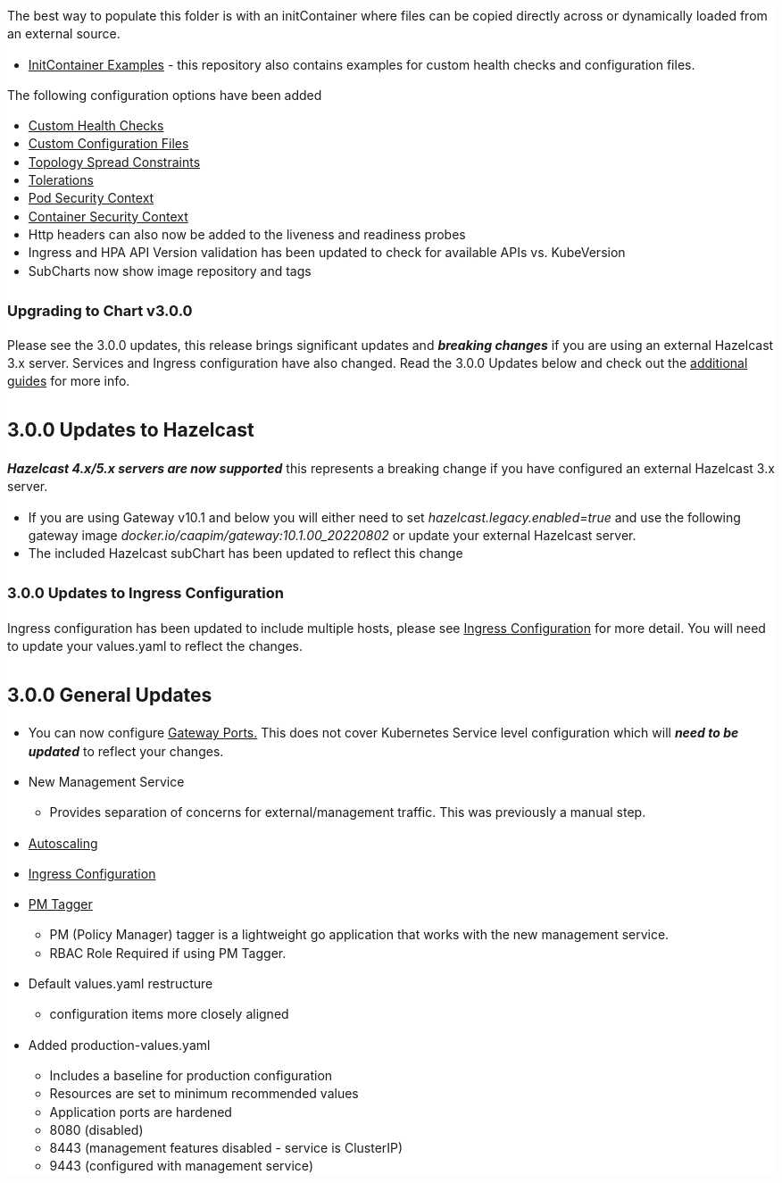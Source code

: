 The best way to populate this folder is with an initContainer where files can be copied directly across or dynamically loaded from an external source.
- [InitContainer Examples](https://github.com/Layer7-Community/Utilities/tree/main/gateway-init-container-examples) - this repository also contains examples for custom health checks and configuration files.

The following configuration options have been added
- [Custom Health Checks](./README.md#custom-health-checks)
- [Custom Configuration Files](./README.md#custom-configuration-files)
- [Topology Spread Constraints](https://kubernetes.io/docs/concepts/scheduling-eviction/topology-spread-constraints/#spread-constraints-for-pods)
- [Tolerations](https://kubernetes.io/docs/concepts/configuration/taint-and-toleration/)
- [Pod Security Context](https://kubernetes.io/docs/tasks/configure-pod-container/security-context/#set-the-security-context-for-a-pod)
- [Container Security Context](https://kubernetes.io/docs/tasks/configure-pod-container/security-context/#set-the-security-context-for-a-container)
- Http headers can also now be added to the liveness and readiness probes
- Ingress and HPA API Version validation has been updated to check for available APIs vs. KubeVersion
- SubCharts now show image repository and tags

### Upgrading to Chart v3.0.0
Please see the 3.0.0 updates, this release brings significant updates and ***breaking changes*** if you are using an external Hazelcast 3.x server. Services and Ingress configuration have also changed. Read the 3.0.0 Updates below and check out the [additional guides](./README.md#additional-guides) for more info.

## 3.0.0 Updates to Hazelcast
***Hazelcast 4.x/5.x servers are now supported*** this represents a breaking change if you have configured an external Hazelcast 3.x server.
- If you are using Gateway v10.1 and below you will either need to set *hazelcast.legacy.enabled=true* and use the following gateway image *docker.io/caapim/gateway:10.1.00_20220802* or update your external Hazelcast server.
- The included Hazelcast subChart has been updated to reflect this change

### 3.0.0 Updates to Ingress Configuration
Ingress configuration has been updated to include multiple hosts, please see [Ingress Configuration](./README.md#ingress-configuration) for more detail. You will need to update your values.yaml to reflect the changes.

## 3.0.0 General Updates
- You can now configure [Gateway Ports.](./README.md#port-configuration)
  This does not cover Kubernetes Service level configuration which will ***need to be updated*** to reflect your changes.

- New Management Service
  - Provides separation of concerns for external/management traffic. This was previously a manual step.
- [Autoscaling](./README.md#autoscaling)
- [Ingress Configuration](./README.md#ingress-configuration)
- [PM Tagger](./README.md#pm-tagger-configuration)
  - PM (Policy Manager) tagger is a lightweight go application that works with the new management service.
  - RBAC Role Required if using PM Tagger.
- Default values.yaml restructure
  - configuration items more closely aligned
- Added production-values.yaml
  - Includes a baseline for production configuration
  - Resources are set to minimum recommended values
  - Application ports are hardened
   - 8080 (disabled)
   - 8443 (management features disabled - service is ClusterIP)
   - 9443 (configured with management service)